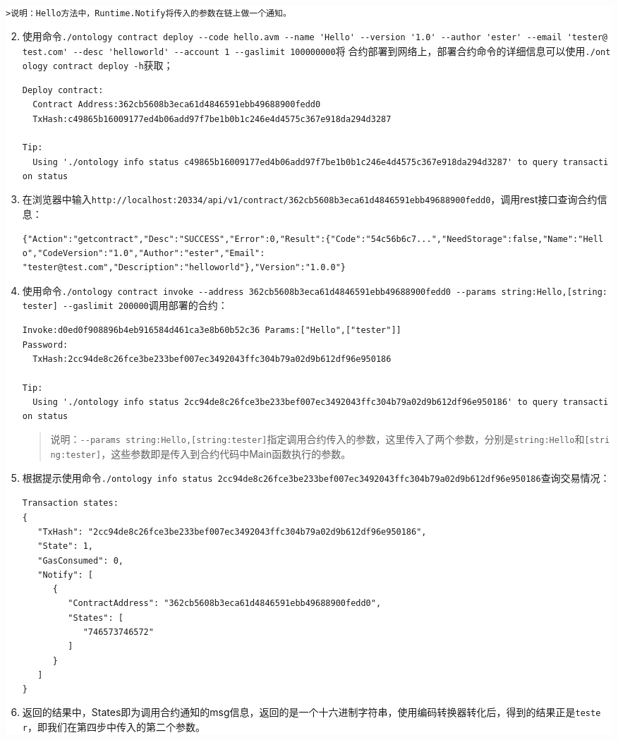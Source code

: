 
    >说明：Hello方法中，Runtime.Notify将传入的参数在链上做一个通知。

2. 使用命令`./ontology contract deploy --code hello.avm --name 'Hello' --version '1.0' --author 'ester' --email 'tester@test.com' --desc 'helloworld' --account 1 --gaslimit 100000000`将
合约部署到网络上，部署合约命令的详细信息可以使用`./ontology contract deploy -h`获取；

    ```
    Deploy contract:
      Contract Address:362cb5608b3eca61d4846591ebb49688900fedd0
      TxHash:c49865b16009177ed4b06add97f7be1b0b1c246e4d4575c367e918da294d3287
    
    Tip:
      Using './ontology info status c49865b16009177ed4b06add97f7be1b0b1c246e4d4575c367e918da294d3287' to query transaction status
    ```

3. 在浏览器中输入`http://localhost:20334/api/v1/contract/362cb5608b3eca61d4846591ebb49688900fedd0`，调用rest接口查询合约信息：
    
    ```
    {"Action":"getcontract","Desc":"SUCCESS","Error":0,"Result":{"Code":"54c56b6c7...","NeedStorage":false,"Name":"Hello","CodeVersion":"1.0","Author":"ester","Email":
    "tester@test.com","Description":"helloworld"},"Version":"1.0.0"}
    ```

4. 使用命令`./ontology contract invoke --address 362cb5608b3eca61d4846591ebb49688900fedd0 --params string:Hello,[string:tester] --gaslimit 200000`调用部署的合约：

    ```
    Invoke:d0ed0f908896b4eb916584d461ca3e8b60b52c36 Params:["Hello",["tester"]]
    Password:
      TxHash:2cc94de8c26fce3be233bef007ec3492043ffc304b79a02d9b612df96e950186
    
    Tip:
      Using './ontology info status 2cc94de8c26fce3be233bef007ec3492043ffc304b79a02d9b612df96e950186' to query transaction status
    ```

    >说明：`--params string:Hello,[string:tester]`指定调用合约传入的参数，这里传入了两个参数，分别是`string:Hello`和`[string:tester]`，这些参数即是传入到合约代码中Main函数执行的参数。

5. 根据提示使用命令`./ontology info status 2cc94de8c26fce3be233bef007ec3492043ffc304b79a02d9b612df96e950186`查询交易情况：

    ```
    Transaction states:
    {
       "TxHash": "2cc94de8c26fce3be233bef007ec3492043ffc304b79a02d9b612df96e950186",
       "State": 1,
       "GasConsumed": 0,
       "Notify": [
          {
             "ContractAddress": "362cb5608b3eca61d4846591ebb49688900fedd0",
             "States": [
                "746573746572"
             ]
          }
       ]
    }
    ```

6. 返回的结果中，States即为调用合约通知的msg信息，返回的是一个十六进制字符串，使用编码转换器转化后，得到的结果正是`tester`，即我们在第四步中传入的第二个参数。
